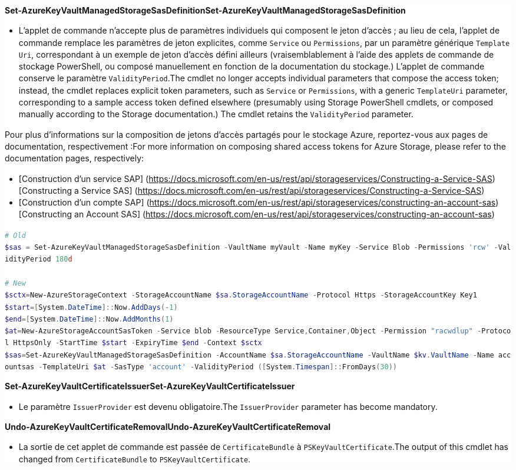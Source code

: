 <span data-ttu-id="f4477-212">**Set-AzureKeyVaultManagedStorageSasDefinition**</span><span class="sxs-lookup"><span data-stu-id="f4477-212">**Set-AzureKeyVaultManagedStorageSasDefinition**</span></span>
- <span data-ttu-id="f4477-213">L’applet de commande n’accepte plus de paramètres individuels qui composent le jeton d’accès ; au lieu de cela, l’applet de commande remplace les paramètres de jeton explicites, comme `Service` ou `Permissions`, par un paramètre générique `TemplateUri`, correspondant à un exemple de jeton d’accès défini ailleurs (vraisemblablement à l’aide des applets de commande de stockage PowerShell, ou composé manuellement en fonction de la documentation du stockage.) L’applet de commande conserve le paramètre `ValidityPeriod`.</span><span class="sxs-lookup"><span data-stu-id="f4477-213">The cmdlet no longer accepts individual parameters that compose the access token; instead, the cmdlet replaces explicit token parameters, such as `Service` or `Permissions`, with a generic `TemplateUri` parameter, corresponding to a sample access token defined elsewhere (presumably using Storage PowerShell cmdlets, or composed manually according to the Storage documentation.) The cmdlet retains the `ValidityPeriod` parameter.</span></span>

<span data-ttu-id="f4477-214">Pour plus d’informations sur la composition de jetons d’accès partagés pour le stockage Azure, reportez-vous aux pages de documentation, respectivement :</span><span class="sxs-lookup"><span data-stu-id="f4477-214">For more information on composing shared access tokens for Azure Storage, please refer to the documentation pages, respectively:</span></span>
- <span data-ttu-id="f4477-215">[Construction d’un service SAP] (https://docs.microsoft.com/en-us/rest/api/storageservices/Constructing-a-Service-SAS)</span><span class="sxs-lookup"><span data-stu-id="f4477-215">[Constructing a Service SAS] (https://docs.microsoft.com/en-us/rest/api/storageservices/Constructing-a-Service-SAS)</span></span>
- <span data-ttu-id="f4477-216">[Construction d’un compte SAP] (https://docs.microsoft.com/en-us/rest/api/storageservices/constructing-an-account-sas)</span><span class="sxs-lookup"><span data-stu-id="f4477-216">[Constructing an Account SAS] (https://docs.microsoft.com/en-us/rest/api/storageservices/constructing-an-account-sas)</span></span>

```powershell
# Old
$sas = Set-AzureKeyVaultManagedStorageSasDefinition -VaultName myVault -Name myKey -Service Blob -Permissions 'rcw' -ValidityPeriod 180d

# New
$sctx=New-AzureStorageContext -StorageAccountName $sa.StorageAccountName -Protocol Https -StorageAccountKey Key1
$start=[System.DateTime]::Now.AddDays(-1)
$end=[System.DateTime]::Now.AddMonths(1)
$at=New-AzureStorageAccountSasToken -Service blob -ResourceType Service,Container,Object -Permission "racwdlup" -Protocol HttpsOnly -StartTime $start -ExpiryTime $end -Context $sctx
$sas=Set-AzureKeyVaultManagedStorageSasDefinition -AccountName $sa.StorageAccountName -VaultName $kv.VaultName -Name accountsas -TemplateUri $at -SasType 'account' -ValidityPeriod ([System.Timespan]::FromDays(30))
```

<span data-ttu-id="f4477-217">**Set-AzureKeyVaultCertificateIssuer**</span><span class="sxs-lookup"><span data-stu-id="f4477-217">**Set-AzureKeyVaultCertificateIssuer**</span></span>
- <span data-ttu-id="f4477-218">Le paramètre `IssuerProvider` est devenu obligatoire.</span><span class="sxs-lookup"><span data-stu-id="f4477-218">The `IssuerProvider` parameter has become mandatory.</span></span>

<span data-ttu-id="f4477-219">**Undo-AzureKeyVaultCertificateRemoval**</span><span class="sxs-lookup"><span data-stu-id="f4477-219">**Undo-AzureKeyVaultCertificateRemoval**</span></span>
- <span data-ttu-id="f4477-220">La sortie de cet applet de commande est passée de `CertificateBundle` à `PSKeyVaultCertificate`.</span><span class="sxs-lookup"><span data-stu-id="f4477-220">The output of this cmdlet has changed from `CertificateBundle` to `PSKeyVaultCertificate`.</span></span>
